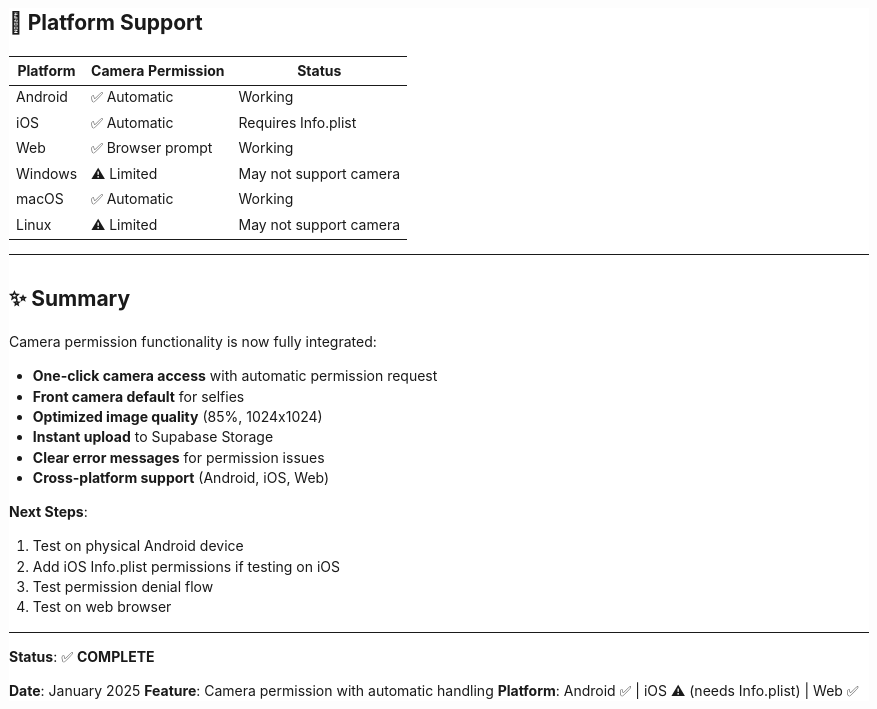 
## 📱 Platform Support

| Platform | Camera Permission | Status |
|----------|------------------|--------|
| Android  | ✅ Automatic      | Working |
| iOS      | ✅ Automatic      | Requires Info.plist |
| Web      | ✅ Browser prompt | Working |
| Windows  | ⚠️ Limited       | May not support camera |
| macOS    | ✅ Automatic      | Working |
| Linux    | ⚠️ Limited       | May not support camera |

---

## ✨ Summary

Camera permission functionality is now fully integrated:
- **One-click camera access** with automatic permission request
- **Front camera default** for selfies
- **Optimized image quality** (85%, 1024x1024)
- **Instant upload** to Supabase Storage
- **Clear error messages** for permission issues
- **Cross-platform support** (Android, iOS, Web)

**Next Steps**:
1. Test on physical Android device
2. Add iOS Info.plist permissions if testing on iOS
3. Test permission denial flow
4. Test on web browser

---

**Status**: ✅ **COMPLETE**

**Date**: January 2025
**Feature**: Camera permission with automatic handling
**Platform**: Android ✅ | iOS ⚠️ (needs Info.plist) | Web ✅

